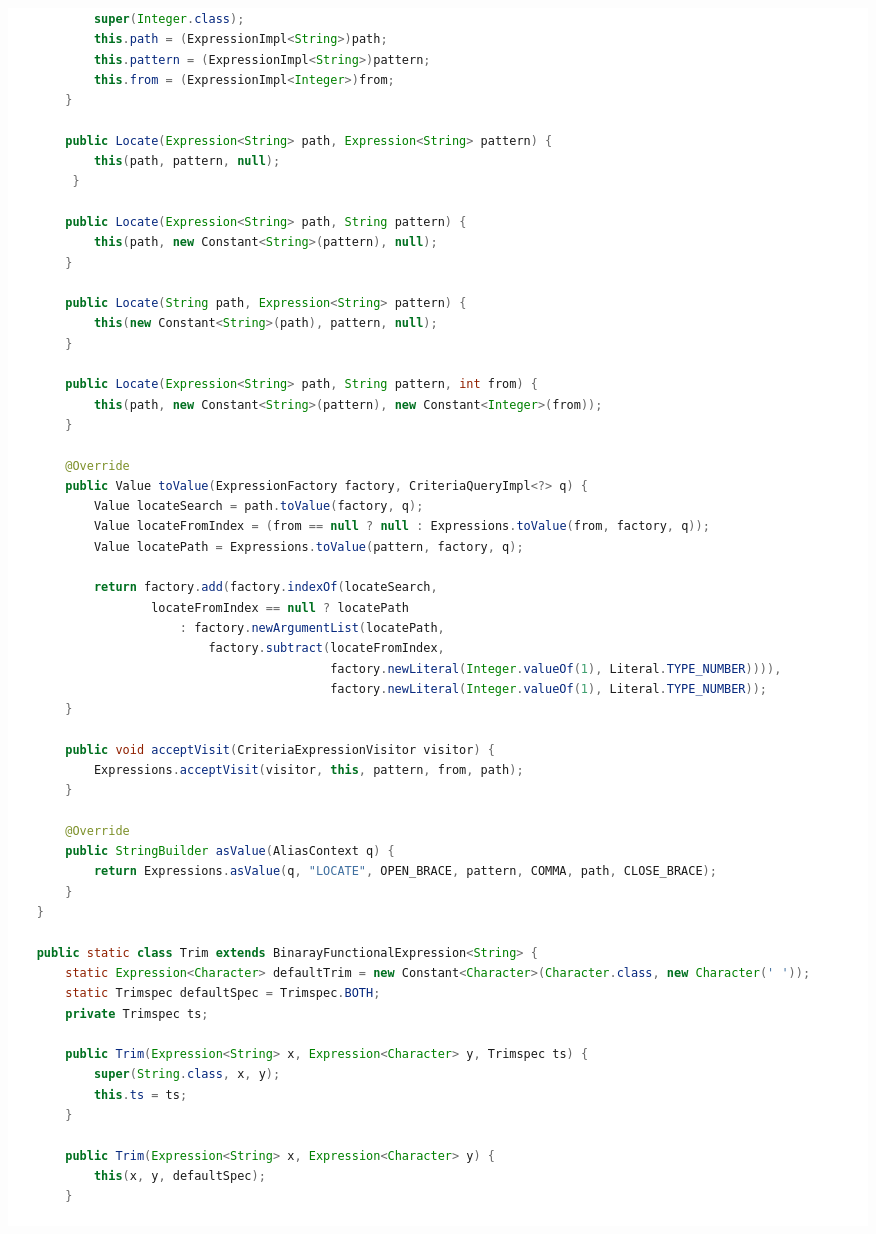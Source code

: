 ```java
            super(Integer.class);
            this.path = (ExpressionImpl<String>)path;
            this.pattern = (ExpressionImpl<String>)pattern;
            this.from = (ExpressionImpl<Integer>)from;
        }

        public Locate(Expression<String> path, Expression<String> pattern) {
            this(path, pattern, null);
         }
        
        public Locate(Expression<String> path, String pattern) {
            this(path, new Constant<String>(pattern), null);
        }
        
        public Locate(String path, Expression<String> pattern) {
            this(new Constant<String>(path), pattern, null);
        }
        
        public Locate(Expression<String> path, String pattern, int from) {
            this(path, new Constant<String>(pattern), new Constant<Integer>(from));
        }

        @Override
        public Value toValue(ExpressionFactory factory, CriteriaQueryImpl<?> q) {
            Value locateSearch = path.toValue(factory, q);
            Value locateFromIndex = (from == null ? null : Expressions.toValue(from, factory, q));
            Value locatePath = Expressions.toValue(pattern, factory, q);
            
            return factory.add(factory.indexOf(locateSearch,
                    locateFromIndex == null ? locatePath
                        : factory.newArgumentList(locatePath,
                            factory.subtract(locateFromIndex, 
                                             factory.newLiteral(Integer.valueOf(1), Literal.TYPE_NUMBER)))),
                                             factory.newLiteral(Integer.valueOf(1), Literal.TYPE_NUMBER));
        }
        
        public void acceptVisit(CriteriaExpressionVisitor visitor) {
            Expressions.acceptVisit(visitor, this, pattern, from, path);
        }
        
        @Override
        public StringBuilder asValue(AliasContext q) {
            return Expressions.asValue(q, "LOCATE", OPEN_BRACE, pattern, COMMA, path, CLOSE_BRACE);
        }
    }
    
    public static class Trim extends BinarayFunctionalExpression<String> {
        static Expression<Character> defaultTrim = new Constant<Character>(Character.class, new Character(' '));
        static Trimspec defaultSpec = Trimspec.BOTH;
        private Trimspec ts;
        
        public Trim(Expression<String> x, Expression<Character> y, Trimspec ts) {
            super(String.class, x, y);
            this.ts = ts;
        }
        
        public Trim(Expression<String> x, Expression<Character> y) {
            this(x, y, defaultSpec);
        }
        
```
